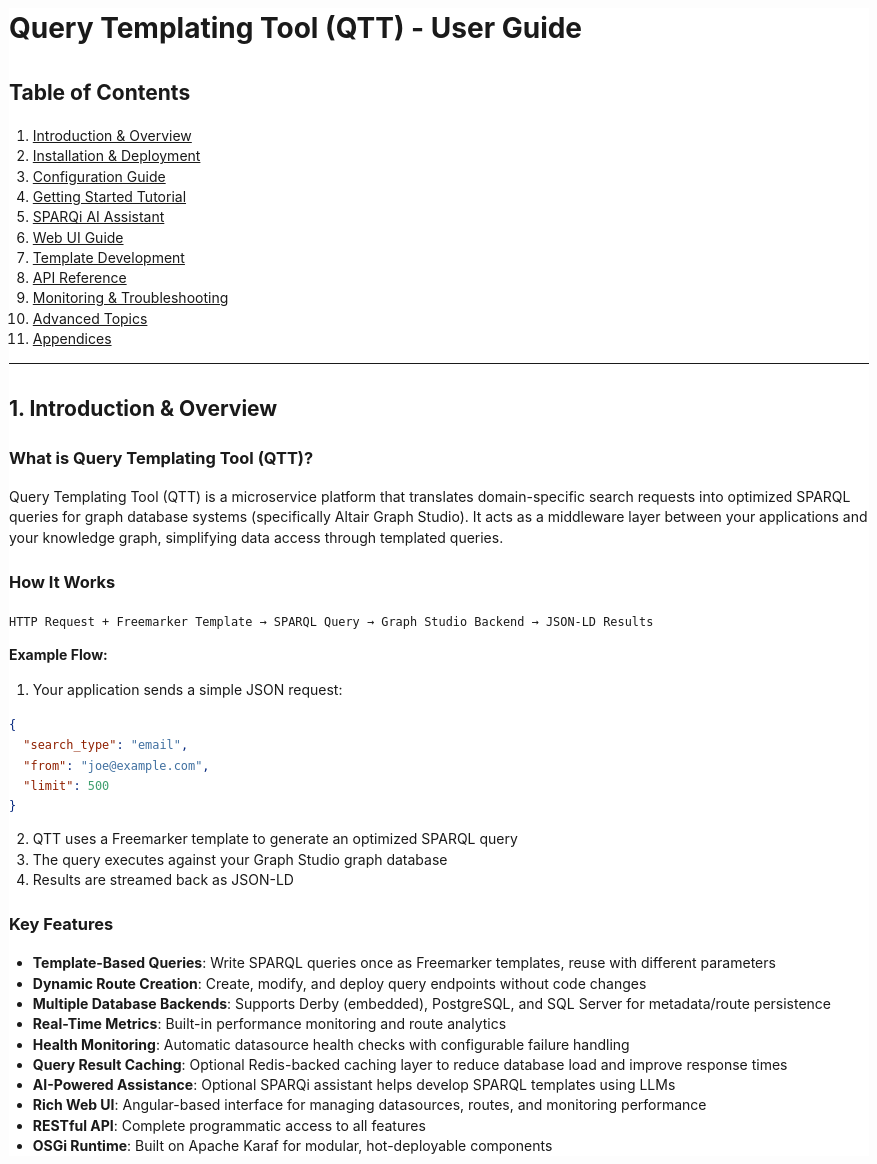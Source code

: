 # Query Templating Tool (QTT) - User Guide

## Table of Contents

1. [Introduction & Overview](#1-introduction--overview)
2. [Installation & Deployment](#2-installation--deployment)
3. [Configuration Guide](#3-configuration-guide)
4. [Getting Started Tutorial](#4-getting-started-tutorial)
5. [SPARQi AI Assistant](#5-sparqi-ai-assistant)
6. [Web UI Guide](#6-web-ui-guide)
7. [Template Development](#7-template-development)
8. [API Reference](#8-api-reference)
9. [Monitoring & Troubleshooting](#9-monitoring--troubleshooting)
10. [Advanced Topics](#10-advanced-topics)
11. [Appendices](#11-appendices)

---

## 1. Introduction & Overview

### What is Query Templating Tool (QTT)?

Query Templating Tool (QTT) is a microservice platform that translates domain-specific search requests into optimized SPARQL queries for graph database systems (specifically Altair Graph Studio). It acts as a middleware layer between your applications and your knowledge graph, simplifying data access through templated queries.

### How It Works

```
HTTP Request + Freemarker Template → SPARQL Query → Graph Studio Backend → JSON-LD Results
```

**Example Flow:**

1. Your application sends a simple JSON request:
```json
{
  "search_type": "email",
  "from": "joe@example.com",
  "limit": 500
}
```

2. QTT uses a Freemarker template to generate an optimized SPARQL query
3. The query executes against your Graph Studio graph database
4. Results are streamed back as JSON-LD

### Key Features

- **Template-Based Queries**: Write SPARQL queries once as Freemarker templates, reuse with different parameters
- **Dynamic Route Creation**: Create, modify, and deploy query endpoints without code changes
- **Multiple Database Backends**: Supports Derby (embedded), PostgreSQL, and SQL Server for metadata/route persistence
- **Real-Time Metrics**: Built-in performance monitoring and route analytics
- **Health Monitoring**: Automatic datasource health checks with configurable failure handling
- **Query Result Caching**: Optional Redis-backed caching layer to reduce database load and improve response times
- **AI-Powered Assistance**: Optional SPARQi assistant helps develop SPARQL templates using LLMs
- **Rich Web UI**: Angular-based interface for managing datasources, routes, and monitoring performance
- **RESTful API**: Complete programmatic access to all features
- **OSGi Runtime**: Built on Apache Karaf for modular, hot-deployable components
